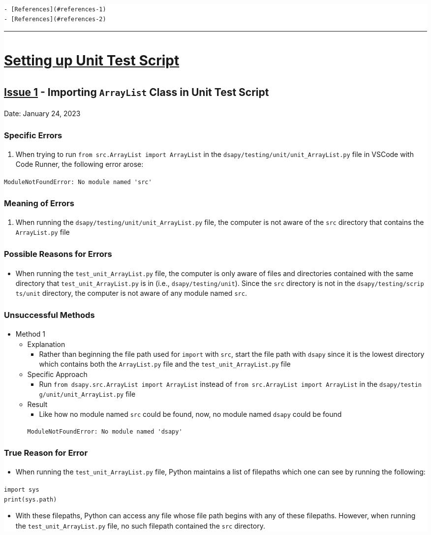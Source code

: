     - [References](#references-1)
    - [References](#references-2)

---

# [Setting up Unit Test Script](#table-of-contents)

## [Issue 1](#table-of-contents) - Importing `ArrayList` Class in Unit Test Script

Date: January 24, 2023

### Specific Errors
1. When trying to run `from src.ArrayList import ArrayList` in the `dsapy/testing/unit/unit_ArrayList.py` file in VSCode with Code Runner, the following error arose:
```
ModuleNotFoundError: No module named 'src'
```

### Meaning of Errors
1. When running the `dsapy/testing/unit/unit_ArrayList.py` file, the computer is not aware of the `src` directory that contains the `ArrayList.py` file

### Possible Reasons for Errors
- When running the `test_unit_ArrayList.py` file, the computer is only aware of files and directories contained with the same directory that `test_unit_ArrayList.py` is in (i.e., `dsapy/testing/unit`). Since the `src` directory is not in the `dsapy/testing/scripts/unit` directory, the computer is not aware of any module named `src`.

### Unsuccessful Methods
- Method 1
  - Explanation
    - Rather than beginning the file path used for `import` with `src`, start the file path with `dsapy` since it is the lowest directory which contains both the `ArrayList.py` file and the `test_unit_ArrayList.py` file
  - Specific Approach
    - Run `from dsapy.src.ArrayList import ArrayList` instead of `from src.ArrayList import ArrayList` in the `dsapy/testing/unit/unit_ArrayList.py` file
  - Result
    - Like how no module named `src` could be found, now, no module named `dsapy` could be found
    ```
    ModuleNotFoundError: No module named 'dsapy'
    ```

### True Reason for Error
- When running the `test_unit_ArrayList.py` file, Python maintains a list of filepaths which one can see by running the following:
```
import sys
print(sys.path)
```
- With these filepaths, Python can access any file whose file path begins with any of these filepaths. However, when running the `test_unit_ArrayList.py` file, no such filepath contained the `src` directory.
